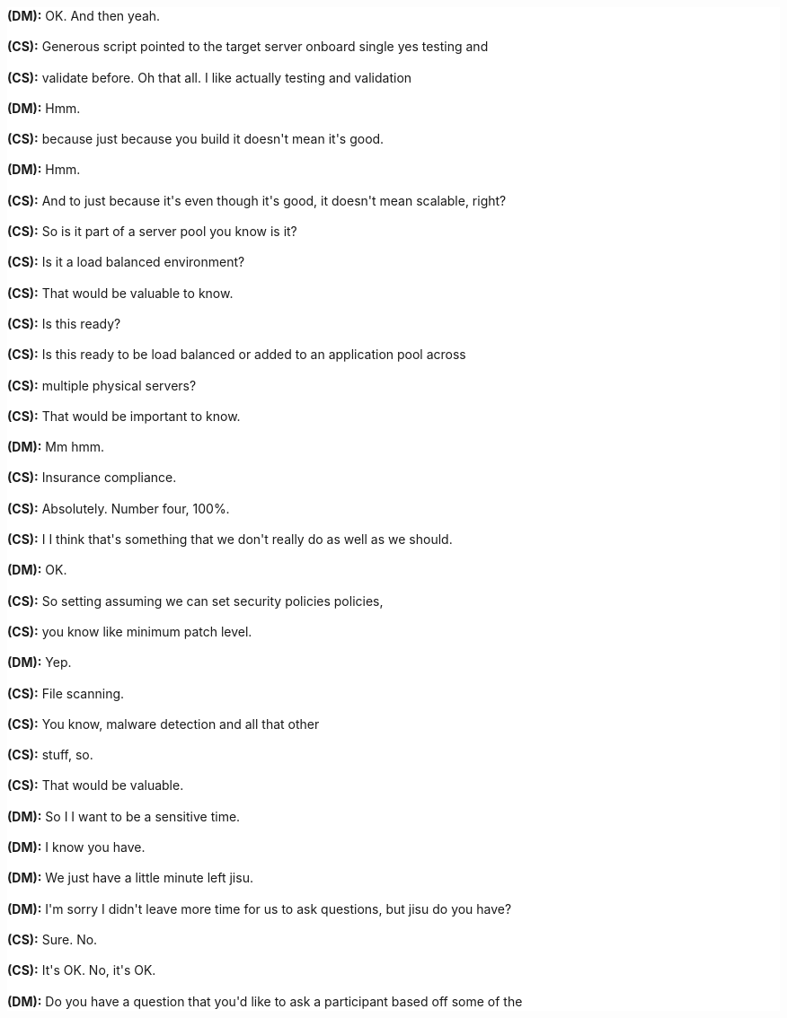 **(DM):** OK. And then yeah.

**(CS):** Generous script pointed to the target server onboard single yes testing and

**(CS):** validate before. Oh that all. I like actually testing and validation

**(DM):** Hmm.

**(CS):** because just because you build it doesn't mean it's good.

**(DM):** Hmm.

**(CS):** And to just because it's even though it's good, it doesn't mean scalable, right?

**(CS):** So is it part of a server pool you know is it?

**(CS):** Is it a load balanced environment?

**(CS):** That would be valuable to know.

**(CS):** Is this ready?

**(CS):** Is this ready to be load balanced or added to an application pool across

**(CS):** multiple physical servers?

**(CS):** That would be important to know.

**(DM):** Mm hmm.

**(CS):** Insurance compliance.

**(CS):** Absolutely. Number four, 100%.

**(CS):** I I think that's something that we don't really do as well as we should.

**(DM):** OK.

**(CS):** So setting assuming we can set security policies policies,

**(CS):** you know like minimum patch level.

**(DM):** Yep.

**(CS):** File scanning.

**(CS):** You know, malware detection and all that other

**(CS):** stuff, so.

**(CS):** That would be valuable.

**(DM):** So I I want to be a sensitive time.

**(DM):** I know you have.

**(DM):** We just have a little minute left jisu.

**(DM):** I'm sorry I didn't leave more time for us to ask questions, but jisu do you have?

**(CS):** Sure. No.

**(CS):** It's OK. No, it's OK.

**(DM):** Do you have a question that you'd like to ask a participant based off some of the
